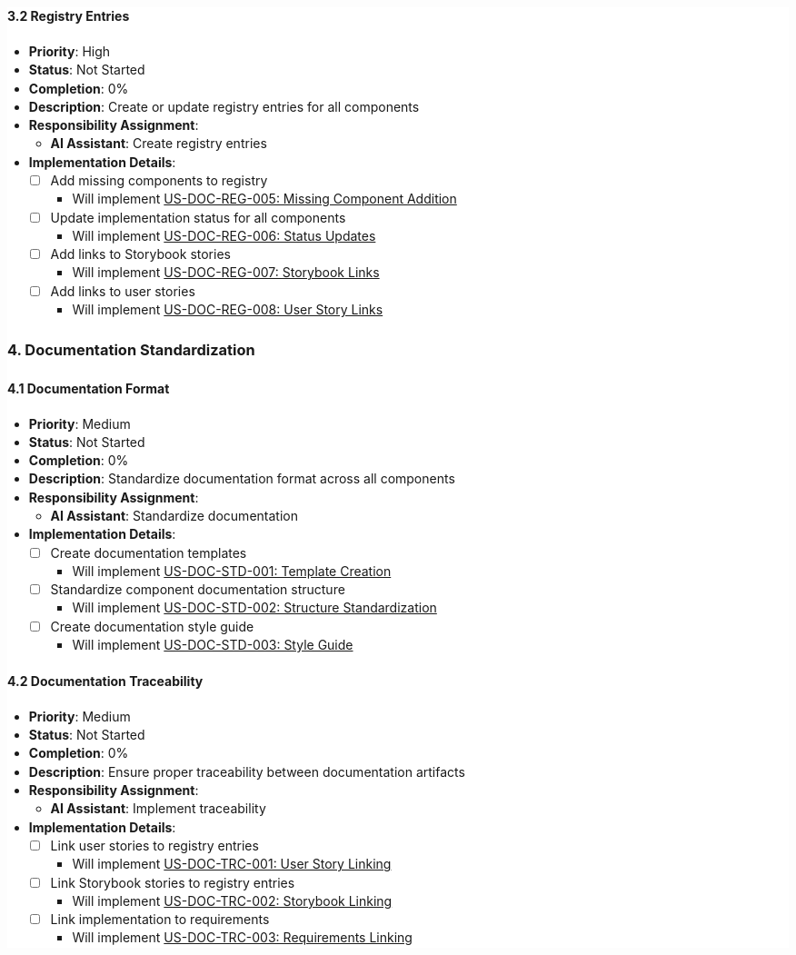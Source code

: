 #### 3.2 Registry Entries
- **Priority**: High
- **Status**: Not Started
- **Completion**: 0%
- **Description**: Create or update registry entries for all components
- **Responsibility Assignment**:
  - **AI Assistant**: Create registry entries
- **Implementation Details**:
  - [ ] Add missing components to registry
    - Will implement [US-DOC-REG-005: Missing Component Addition](../requirements/user-stories/documentation_user_stories.md#us-doc-reg-005-missing-component-addition)
  - [ ] Update implementation status for all components
    - Will implement [US-DOC-REG-006: Status Updates](../requirements/user-stories/documentation_user_stories.md#us-doc-reg-006-status-updates)
  - [ ] Add links to Storybook stories
    - Will implement [US-DOC-REG-007: Storybook Links](../requirements/user-stories/documentation_user_stories.md#us-doc-reg-007-storybook-links)
  - [ ] Add links to user stories
    - Will implement [US-DOC-REG-008: User Story Links](../requirements/user-stories/documentation_user_stories.md#us-doc-reg-008-user-story-links)

### 4. Documentation Standardization

#### 4.1 Documentation Format
- **Priority**: Medium
- **Status**: Not Started
- **Completion**: 0%
- **Description**: Standardize documentation format across all components
- **Responsibility Assignment**:
  - **AI Assistant**: Standardize documentation
- **Implementation Details**:
  - [ ] Create documentation templates
    - Will implement [US-DOC-STD-001: Template Creation](../requirements/user-stories/documentation_user_stories.md#us-doc-std-001-template-creation)
  - [ ] Standardize component documentation structure
    - Will implement [US-DOC-STD-002: Structure Standardization](../requirements/user-stories/documentation_user_stories.md#us-doc-std-002-structure-standardization)
  - [ ] Create documentation style guide
    - Will implement [US-DOC-STD-003: Style Guide](../requirements/user-stories/documentation_user_stories.md#us-doc-std-003-style-guide)

#### 4.2 Documentation Traceability
- **Priority**: Medium
- **Status**: Not Started
- **Completion**: 0%
- **Description**: Ensure proper traceability between documentation artifacts
- **Responsibility Assignment**:
  - **AI Assistant**: Implement traceability
- **Implementation Details**:
  - [ ] Link user stories to registry entries
    - Will implement [US-DOC-TRC-001: User Story Linking](../requirements/user-stories/documentation_user_stories.md#us-doc-trc-001-user-story-linking)
  - [ ] Link Storybook stories to registry entries
    - Will implement [US-DOC-TRC-002: Storybook Linking](../requirements/user-stories/documentation_user_stories.md#us-doc-trc-002-storybook-linking)
  - [ ] Link implementation to requirements
    - Will implement [US-DOC-TRC-003: Requirements Linking](../requirements/user-stories/documentation_user_stories.md#us-doc-trc-003-requirements-linking)
